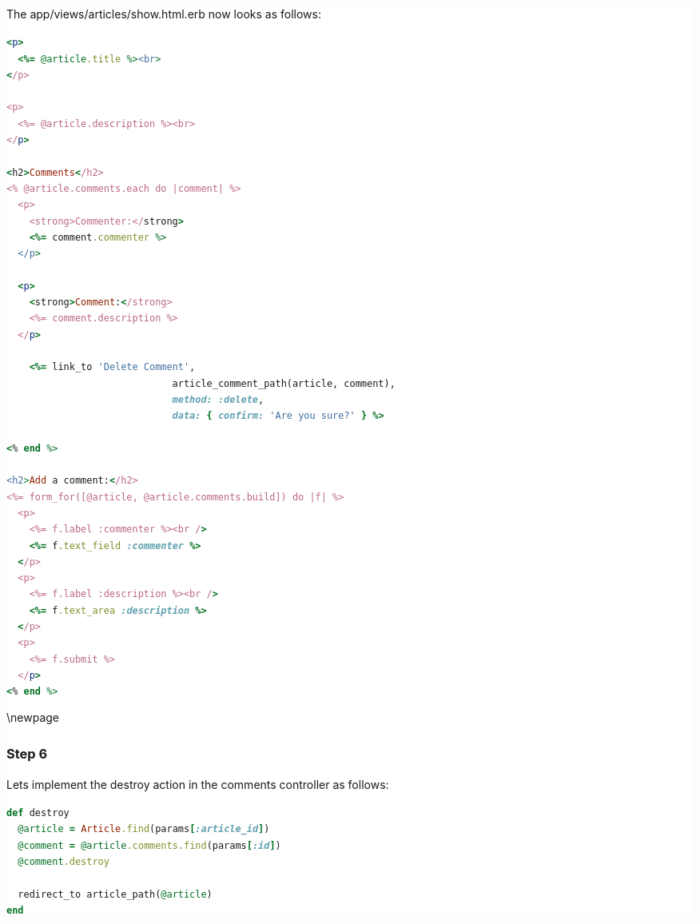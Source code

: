 The app/views/articles/show.html.erb now looks as follows:

```ruby
<p>
  <%= @article.title %><br>
</p>

<p>
  <%= @article.description %><br>
</p>

<h2>Comments</h2>
<% @article.comments.each do |comment| %>
  <p>
    <strong>Commenter:</strong>
    <%= comment.commenter %>
  </p>
 
  <p>
    <strong>Comment:</strong>
    <%= comment.description %>
  </p>
	
	<%= link_to 'Delete Comment', 
							 article_comment_path(article, comment), 
							 method: :delete,
							 data: { confirm: 'Are you sure?' } %>	
	
<% end %>

<h2>Add a comment:</h2>
<%= form_for([@article, @article.comments.build]) do |f| %>
  <p>
    <%= f.label :commenter %><br />
    <%= f.text_field :commenter %>
  </p>
  <p>
    <%= f.label :description %><br />
    <%= f.text_area :description %>
  </p>
  <p>
    <%= f.submit %>
  </p>
<% end %>
```

\newpage

### Step 6 ###

Lets implement the destroy action in the comments controller as follows:

```ruby
def destroy
  @article = Article.find(params[:article_id])
  @comment = @article.comments.find(params[:id])
  @comment.destroy
  
  redirect_to article_path(@article)
end
```
